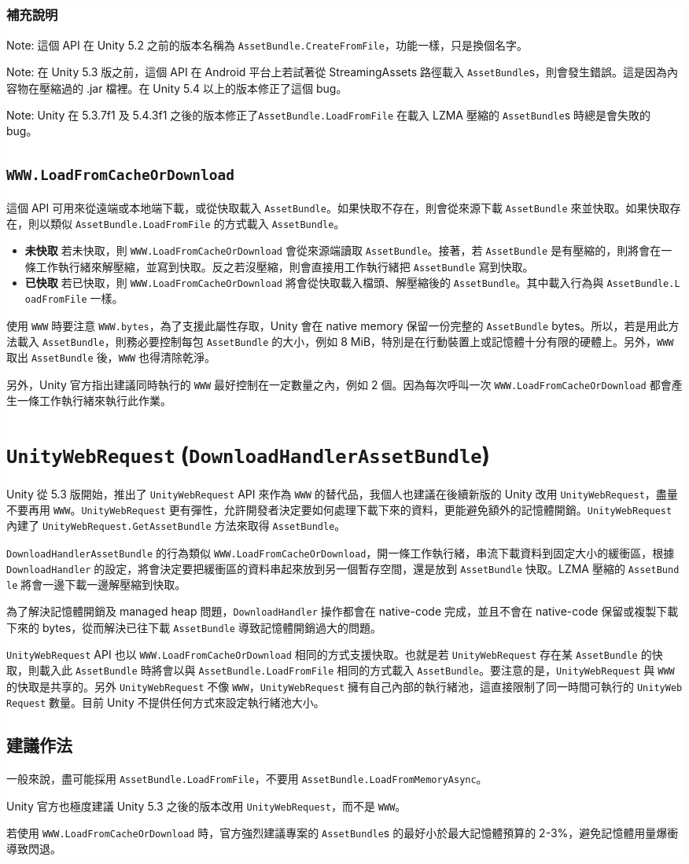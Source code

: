 ### 補充說明

Note: 這個 API 在 Unity 5.2 之前的版本名稱為 `AssetBundle.CreateFromFile`，功能一樣，只是換個名字。

Note: 在 Unity 5.3 版之前，這個 API 在 Android 平台上若試著從 StreamingAssets 路徑載入 `AssetBundle`s，則會發生錯誤。這是因為內容物在壓縮過的 .jar 檔裡。在 Unity 5.4 以上的版本修正了這個 bug。

Note: Unity 在 5.3.7f1 及 5.4.3f1 之後的版本修正了`AssetBundle.LoadFromFile` 在載入 LZMA 壓縮的 `AssetBundle`s 時總是會失敗的 bug。

## `WWW.LoadFromCacheOrDownload`

這個 API 可用來從遠端或本地端下載，或從快取載入 `AssetBundle`。如果快取不存在，則會從來源下載 `AssetBundle` 來並快取。如果快取存在，則以類似 `AssetBundle.LoadFromFile` 的方式載入 `AssetBundle`。

- **未快取**
  若未快取，則 `WWW.LoadFromCacheOrDownload` 會從來源端讀取 `AssetBundle`。接著，若 `AssetBundle` 是有壓縮的，則將會在一條工作執行緒來解壓縮，並寫到快取。反之若沒壓縮，則會直接用工作執行緒把 `AssetBundle` 寫到快取。
- **已快取**
  若已快取，則 `WWW.LoadFromCacheOrDownload` 將會從快取載入檔頭、解壓縮後的 `AssetBundle`。其中載入行為與 `AssetBundle.LoadFromFile` 一樣。

使用 `WWW` 時要注意 `WWW.bytes`，為了支援此屬性存取，Unity 會在 native memory 保留一份完整的 `AssetBundle` bytes。所以，若是用此方法載入 `AssetBundle`，則務必要控制每包 `AssetBundle` 的大小，例如 8 MiB，特別是在行動裝置上或記憶體十分有限的硬體上。另外，`WWW` 取出 `AssetBundle` 後，`WWW` 也得清除乾淨。

另外，Unity 官方指出建議同時執行的 `WWW` 最好控制在一定數量之內，例如 2 個。因為每次呼叫一次 `WWW.LoadFromCacheOrDownload` 都會產生一條工作執行緒來執行此作業。

# `UnityWebRequest` (`DownloadHandlerAssetBundle`)

Unity 從 5.3 版開始，推出了 `UnityWebRequest` API 來作為 `WWW` 的替代品，我個人也建議在後續新版的 Unity 改用 `UnityWebRequest`，盡量不要再用 `WWW`。`UnityWebRequest` 更有彈性，允許開發者決定要如何處理下載下來的資料，更能避免額外的記憶體開銷。`UnityWebRequest` 內建了 `UnityWebRequest.GetAssetBundle` 方法來取得 `AssetBundle`。

`DownloadHandlerAssetBundle` 的行為類似 `WWW.LoadFromCacheOrDownload`，開一條工作執行緒，串流下載資料到固定大小的緩衝區，根據 `DownloadHandler` 的設定，將會決定要把緩衝區的資料串起來放到另一個暫存空間，還是放到 `AssetBundle` 快取。LZMA 壓縮的 `AssetBundle` 將會一邊下載一邊解壓縮到快取。

為了解決記憶體開銷及 managed heap 問題，`DownloadHandler` 操作都會在 native-code 完成，並且不會在 native-code 保留或複製下載下來的 bytes，從而解決已往下載 `AssetBundle` 導致記憶體開銷過大的問題。

`UnityWebRequest` API 也以 `WWW.LoadFromCacheOrDownload` 相同的方式支援快取。也就是若 `UnityWebRequest` 存在某 `AssetBundle` 的快取，則載入此 `AssetBundle` 時將會以與 `AssetBundle.LoadFromFile` 相同的方式載入 `AssetBundle`。要注意的是，`UnityWebRequest` 與 `WWW` 的快取是共享的。另外 `UnityWebRequest` 不像 `WWW`，`UnityWebRequest` 擁有自己內部的執行緒池，這直接限制了同一時間可執行的 `UnityWebRequest` 數量。目前 Unity 不提供任何方式來設定執行緒池大小。

## 建議作法

一般來說，盡可能採用 `AssetBundle.LoadFromFile`，不要用 `AssetBundle.LoadFromMemoryAsync`。

Unity 官方也極度建議 Unity 5.3 之後的版本改用 `UnityWebRequest`，而不是 `WWW`。

若使用 `WWW.LoadFromCacheOrDownload` 時，官方強烈建議專案的 `AssetBundle`s 的最好小於最大記憶體預算的 2-3%，避免記憶體用量爆衝導致閃退。
